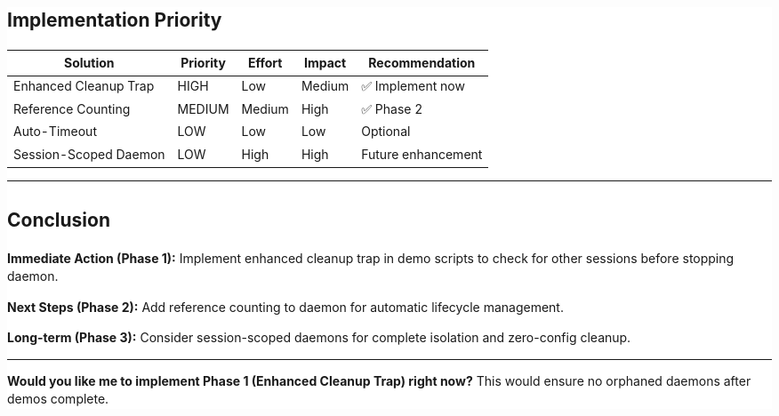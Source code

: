 
## Implementation Priority

| Solution | Priority | Effort | Impact | Recommendation |
|----------|----------|--------|--------|----------------|
| Enhanced Cleanup Trap | HIGH | Low | Medium | ✅ Implement now |
| Reference Counting | MEDIUM | Medium | High | ✅ Phase 2 |
| Auto-Timeout | LOW | Low | Low | Optional |
| Session-Scoped Daemon | LOW | High | High | Future enhancement |

---

## Conclusion

**Immediate Action (Phase 1):**
Implement enhanced cleanup trap in demo scripts to check for other sessions before stopping daemon.

**Next Steps (Phase 2):**
Add reference counting to daemon for automatic lifecycle management.

**Long-term (Phase 3):**
Consider session-scoped daemons for complete isolation and zero-config cleanup.

---

**Would you like me to implement Phase 1 (Enhanced Cleanup Trap) right now?** This would ensure no orphaned daemons after demos complete.
